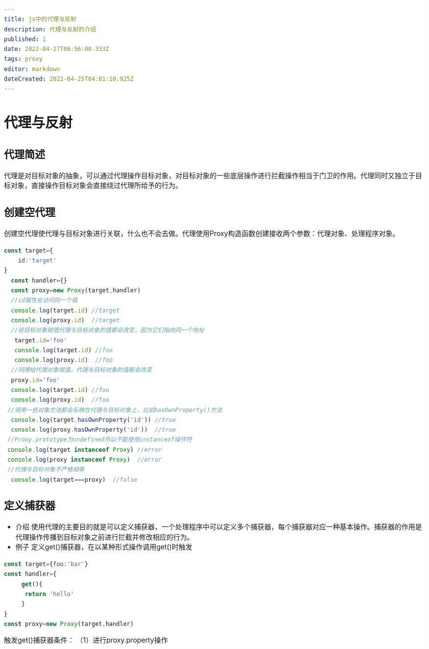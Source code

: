 ```yaml
---
title: js中的代理与反射
description: 代理与反射的介绍
published: 1
date: 2022-04-27T06:56:00.333Z
tags: proxy
editor: markdown
dateCreated: 2022-04-25T04:01:10.925Z
---
```


# 代理与反射
## 代理简述
代理是对目标对象的抽象，可以通过代理操作目标对象，对目标对象的一些底层操作进行拦截操作相当于门卫的作用。代理同时又独立于目标对象，直接操作目标对象会直接绕过代理所给予的行为。

## 创建空代理
创建空代理使代理与目标对象进行关联，什么也不会去做。代理使用Proxy构造函数创建接收两个参数：代理对象、处理程序对象。
``` js
const target={
    id:'target'
}
  const handler={}
  const proxy=new Proxy(target,handler)
  //id属性会访问同一个值
  console.log(target.id) //target
  console.log(proxy.id)  //target
  //给目标对象赋值代理与目标对象的值都会改变，因为它们指向同一个地址
   target.id='foo'
   console.log(target.id) //foo
   console.log(proxy.id)  //foo
  //同理给代理对象赋值，代理与目标对象的值都会改变
  proxy.id='foo'
  console.log(target.id) //foo
  console.log(proxy.id)  //foo
 //调用一些对象方法都会反映在代理与目标对象上，比如hasOwnProperty()方法
  console.log(target.hasOwnProperty('id')) //true
  console.log(proxy.hasOwnProperty('id'))  //true
 //Proxy.prototype为undefined所以不能使用instanceof操作符
 console.log(target instanceof Proxy) //error
 console.log(proxy instanceof Proxy)  //error
 //代理与目标对象不严格相等
  console.log(target===proxy)  //false
```
## 定义捕获器
+ 介绍
使用代理的主要目的就是可以定义捕获器，一个处理程序中可以定义多个捕获器，每个捕获器对应一种基本操作。捕获器的作用是代理操作传播到目标对象之前进行拦截并修改相应的行为。
+ 例子
定义get()捕获器，在以某种形式操作调用get()时触发
``` js
const target={foo:'bar'}
const handler={
     get(){
      return 'hello'
     }
}
const proxy=new Proxy(target,handler)
```
触发get()捕获器条件：
（1）进行proxy.property操作